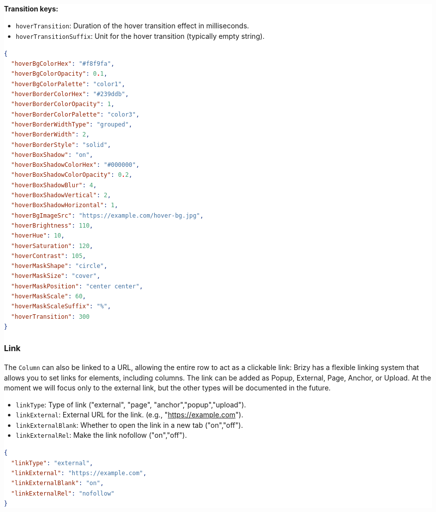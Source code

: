 **Transition keys:**

- `hoverTransition`: Duration of the hover transition effect in milliseconds.
- `hoverTransitionSuffix`: Unit for the hover transition (typically empty string).

```json
{
  "hoverBgColorHex": "#f8f9fa",
  "hoverBgColorOpacity": 0.1,
  "hoverBgColorPalette": "color1",
  "hoverBorderColorHex": "#239ddb",
  "hoverBorderColorOpacity": 1,
  "hoverBorderColorPalette": "color3",
  "hoverBorderWidthType": "grouped",
  "hoverBorderWidth": 2,
  "hoverBorderStyle": "solid",
  "hoverBoxShadow": "on",
  "hoverBoxShadowColorHex": "#000000",
  "hoverBoxShadowColorOpacity": 0.2,
  "hoverBoxShadowBlur": 4,
  "hoverBoxShadowVertical": 2,
  "hoverBoxShadowHorizontal": 1,
  "hoverBgImageSrc": "https://example.com/hover-bg.jpg",
  "hoverBrightness": 110,
  "hoverHue": 10,
  "hoverSaturation": 120,
  "hoverContrast": 105,
  "hoverMaskShape": "circle",
  "hoverMaskSize": "cover",
  "hoverMaskPosition": "center center",
  "hoverMaskScale": 60,
  "hoverMaskScaleSuffix": "%",
  "hoverTransition": 300
}
```

### Link

The `Column` can also be linked to a URL, allowing the entire row to act as a clickable link:
Brizy has a flexible linking system that allows you to set links for elements, including columns. The link can be added as Popup, External, Page, Anchor, or Upload.
At the moment we will focus only to the external link, but the other types will be documented in the future.

- `linkType`: Type of link ("external", "page", "anchor","popup","upload").
- `linkExternal`: External URL for the link. (e.g., "https://example.com").
- `linkExternalBlank`: Whether to open the link in a new tab ("on","off").
- `linkExternalRel`: Make the link nofollow ("on","off").

```json
{
  "linkType": "external",
  "linkExternal": "https://example.com",
  "linkExternalBlank": "on",
  "linkExternalRel": "nofollow"
}
```
